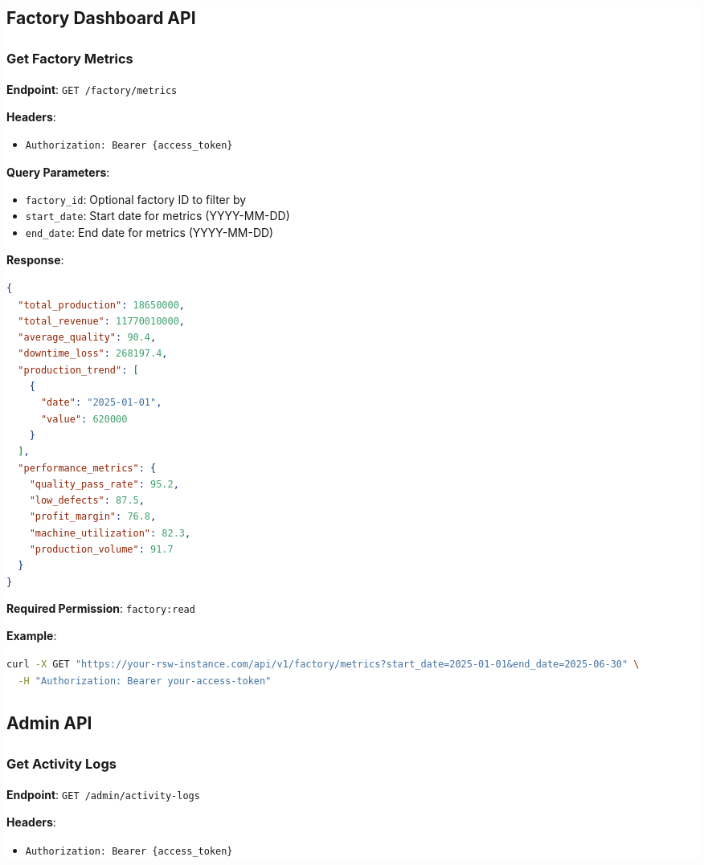 ## Factory Dashboard API

### Get Factory Metrics

**Endpoint**: `GET /factory/metrics`

**Headers**:
- `Authorization: Bearer {access_token}`

**Query Parameters**:
- `factory_id`: Optional factory ID to filter by
- `start_date`: Start date for metrics (YYYY-MM-DD)
- `end_date`: End date for metrics (YYYY-MM-DD)

**Response**:
```json
{
  "total_production": 18650000,
  "total_revenue": 11770010000,
  "average_quality": 90.4,
  "downtime_loss": 268197.4,
  "production_trend": [
    {
      "date": "2025-01-01",
      "value": 620000
    }
  ],
  "performance_metrics": {
    "quality_pass_rate": 95.2,
    "low_defects": 87.5,
    "profit_margin": 76.8,
    "machine_utilization": 82.3,
    "production_volume": 91.7
  }
}
```

**Required Permission**: `factory:read`

**Example**:
```bash
curl -X GET "https://your-rsw-instance.com/api/v1/factory/metrics?start_date=2025-01-01&end_date=2025-06-30" \
  -H "Authorization: Bearer your-access-token"
```

## Admin API

### Get Activity Logs

**Endpoint**: `GET /admin/activity-logs`

**Headers**:
- `Authorization: Bearer {access_token}`
